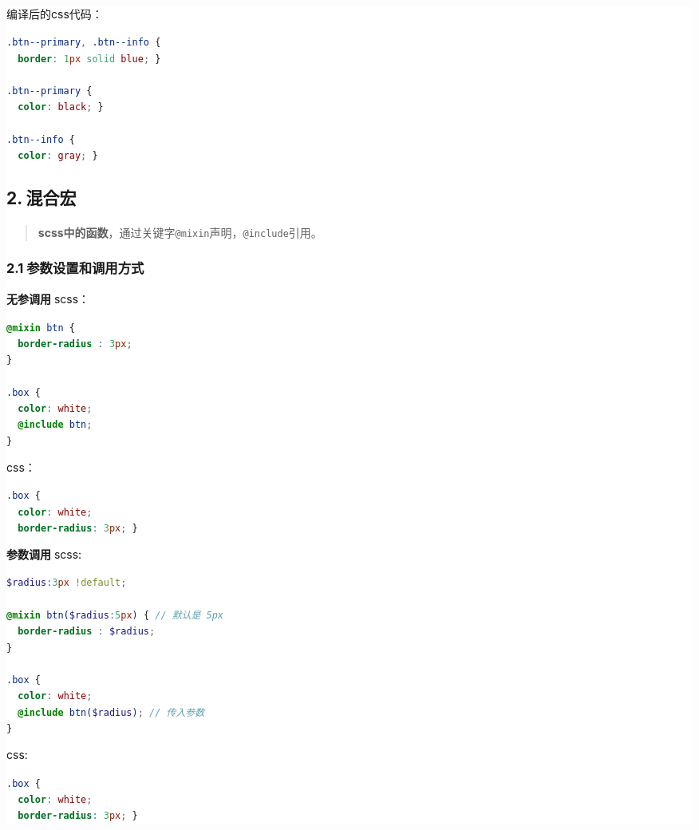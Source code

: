 编译后的css代码：
```css
.btn--primary, .btn--info {
  border: 1px solid blue; }

.btn--primary {
  color: black; }

.btn--info {
  color: gray; }
```

## 2. 混合宏
> **scss中的函数**，通过关键字`@mixin`声明，`@include`引用。

### 2.1 参数设置和调用方式

**无参调用**
scss：
```scss
@mixin btn {
  border-radius : 3px;
}

.box {
  color: white;
  @include btn;
}
```

css：
```css
.box {
  color: white;
  border-radius: 3px; }
```

**参数调用**
scss:
```scss
$radius:3px !default;

@mixin btn($radius:5px) { // 默认是 5px
  border-radius : $radius;
}

.box {
  color: white;
  @include btn($radius); // 传入参数
}
```

css:
```css
.box {
  color: white;
  border-radius: 3px; }
```

